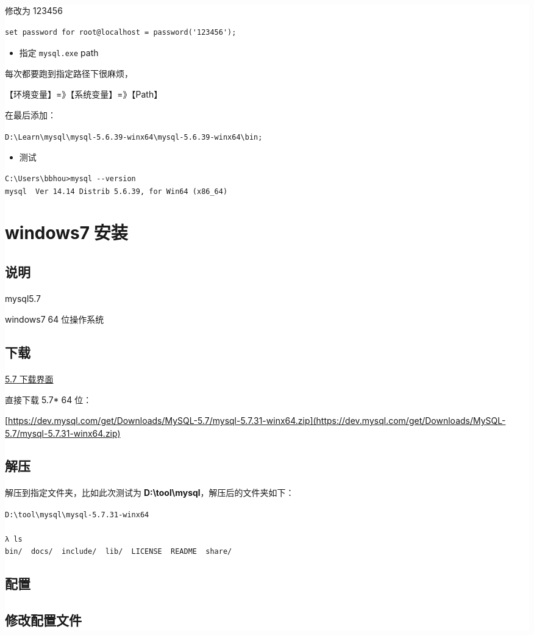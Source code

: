 修改为 123456

```
set password for root@localhost = password('123456'); 
```

- 指定 `mysql.exe` path

每次都要跑到指定路径下很麻烦，

【环境变量】=》【系统变量】=》【Path】

在最后添加：

```
D:\Learn\mysql\mysql-5.6.39-winx64\mysql-5.6.39-winx64\bin;
```

- 测试

```
C:\Users\bbhou>mysql --version
mysql  Ver 14.14 Distrib 5.6.39, for Win64 (x86_64)
```

# windows7 安装

## 说明

mysql5.7

windows7 64 位操作系统

## 下载

[5.7 下载界面](https://dev.mysql.com/downloads/mysql/5.7.html#downloads)

直接下载 5.7* 64 位：

[https://dev.mysql.com/get/Downloads/MySQL-5.7/mysql-5.7.31-winx64.zip](https://dev.mysql.com/get/Downloads/MySQL-5.7/mysql-5.7.31-winx64.zip)

## 解压

解压到指定文件夹，比如此次测试为 **D:\tool\mysql**，解压后的文件夹如下：

```
D:\tool\mysql\mysql-5.7.31-winx64

λ ls
bin/  docs/  include/  lib/  LICENSE  README  share/
```

## 配置

## 修改配置文件
